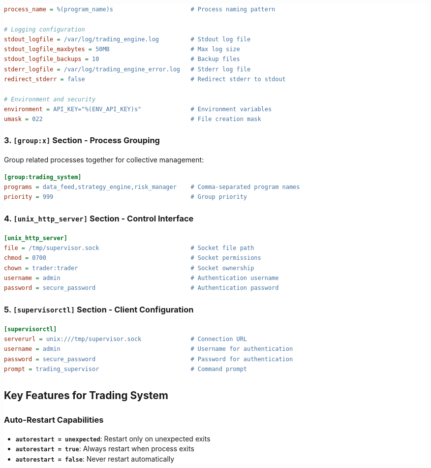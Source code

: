 ```ini
process_name = %(program_name)s                      # Process naming pattern

# Logging configuration
stdout_logfile = /var/log/trading_engine.log         # Stdout log file
stdout_logfile_maxbytes = 50MB                       # Max log size
stdout_logfile_backups = 10                          # Backup files
stderr_logfile = /var/log/trading_engine_error.log   # Stderr log file
redirect_stderr = false                              # Redirect stderr to stdout

# Environment and security
environment = API_KEY="%(ENV_API_KEY)s"              # Environment variables
umask = 022                                          # File creation mask
```

### 3. `[group:x]` Section - Process Grouping

Group related processes together for collective management:

```ini
[group:trading_system]
programs = data_feed,strategy_engine,risk_manager    # Comma-separated program names
priority = 999                                       # Group priority
```

### 4. `[unix_http_server]` Section - Control Interface

```ini
[unix_http_server]
file = /tmp/supervisor.sock                          # Socket file path
chmod = 0700                                         # Socket permissions
chown = trader:trader                                # Socket ownership
username = admin                                     # Authentication username
password = secure_password                           # Authentication password
```

### 5. `[supervisorctl]` Section - Client Configuration

```ini
[supervisorctl]
serverurl = unix:///tmp/supervisor.sock              # Connection URL
username = admin                                     # Username for authentication
password = secure_password                           # Password for authentication
prompt = trading_supervisor                          # Command prompt
```

## Key Features for Trading System

### Auto-Restart Capabilities

- **`autorestart = unexpected`**: Restart only on unexpected exits
- **`autorestart = true`**: Always restart when process exits
- **`autorestart = false`**: Never restart automatically
